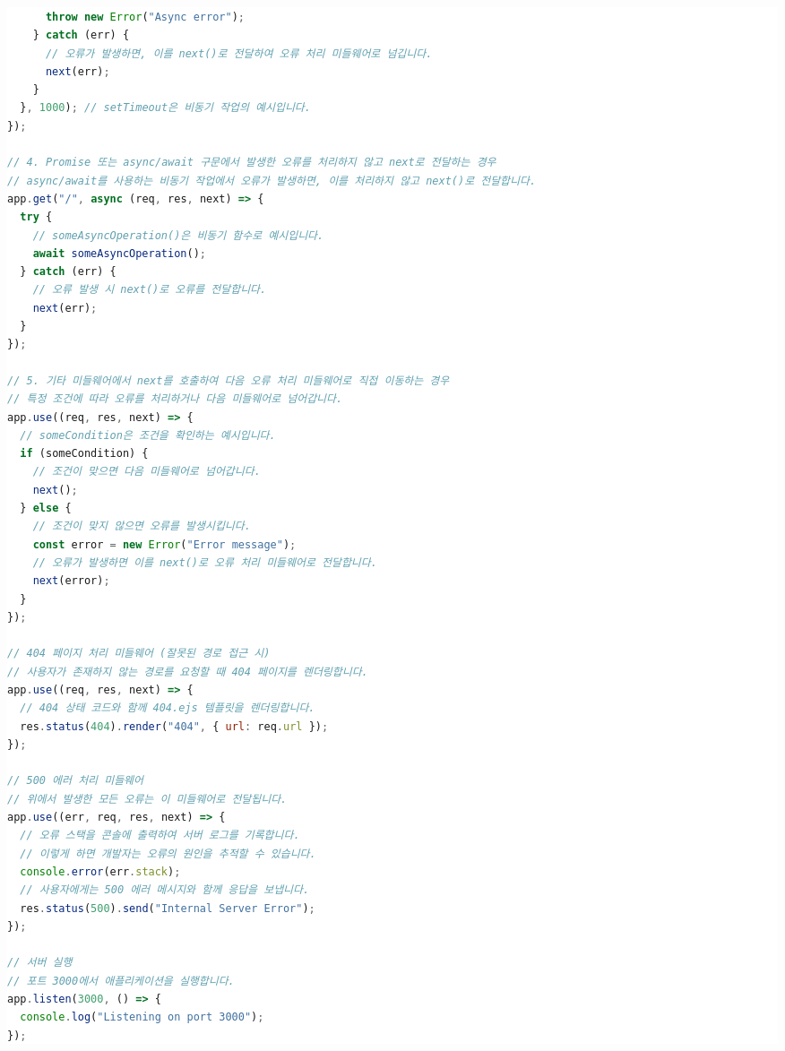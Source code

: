 ```js
      throw new Error("Async error");
    } catch (err) {
      // 오류가 발생하면, 이를 next()로 전달하여 오류 처리 미들웨어로 넘깁니다.
      next(err);
    }
  }, 1000); // setTimeout은 비동기 작업의 예시입니다.
});

// 4. Promise 또는 async/await 구문에서 발생한 오류를 처리하지 않고 next로 전달하는 경우
// async/await를 사용하는 비동기 작업에서 오류가 발생하면, 이를 처리하지 않고 next()로 전달합니다.
app.get("/", async (req, res, next) => {
  try {
    // someAsyncOperation()은 비동기 함수로 예시입니다.
    await someAsyncOperation(); 
  } catch (err) {
    // 오류 발생 시 next()로 오류를 전달합니다.
    next(err);
  }
});

// 5. 기타 미들웨어에서 next를 호출하여 다음 오류 처리 미들웨어로 직접 이동하는 경우
// 특정 조건에 따라 오류를 처리하거나 다음 미들웨어로 넘어갑니다.
app.use((req, res, next) => {
  // someCondition은 조건을 확인하는 예시입니다. 
  if (someCondition) {
    // 조건이 맞으면 다음 미들웨어로 넘어갑니다.
    next(); 
  } else {
    // 조건이 맞지 않으면 오류를 발생시킵니다.
    const error = new Error("Error message");
    // 오류가 발생하면 이를 next()로 오류 처리 미들웨어로 전달합니다.
    next(error);
  }
});

// 404 페이지 처리 미들웨어 (잘못된 경로 접근 시)
// 사용자가 존재하지 않는 경로를 요청할 때 404 페이지를 렌더링합니다.
app.use((req, res, next) => {
  // 404 상태 코드와 함께 404.ejs 템플릿을 렌더링합니다.
  res.status(404).render("404", { url: req.url });
});

// 500 에러 처리 미들웨어
// 위에서 발생한 모든 오류는 이 미들웨어로 전달됩니다.
app.use((err, req, res, next) => {
  // 오류 스택을 콘솔에 출력하여 서버 로그를 기록합니다. 
  // 이렇게 하면 개발자는 오류의 원인을 추적할 수 있습니다.
  console.error(err.stack); 
  // 사용자에게는 500 에러 메시지와 함께 응답을 보냅니다.
  res.status(500).send("Internal Server Error"); 
});

// 서버 실행
// 포트 3000에서 애플리케이션을 실행합니다.
app.listen(3000, () => {
  console.log("Listening on port 3000"); 
});
```
